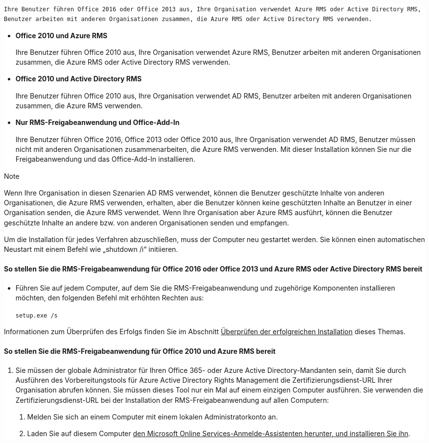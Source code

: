     Ihre Benutzer führen Office 2016 oder Office 2013 aus, Ihre Organisation verwendet Azure RMS oder Active Directory RMS, Benutzer arbeiten mit anderen Organisationen zusammen, die Azure RMS oder Active Directory RMS verwenden.

-   **Office 2010 und Azure RMS**

    Ihre Benutzer führen Office 2010 aus, Ihre Organisation verwendet Azure RMS, Benutzer arbeiten mit anderen Organisationen zusammen, die Azure RMS oder Active Directory RMS verwenden.

-   **Office 2010 und Active Directory RMS**

    Ihre Benutzer führen Office 2010 aus, Ihre Organisation verwendet AD RMS, Benutzer arbeiten mit anderen Organisationen zusammen, die Azure RMS verwenden.

-   **Nur RMS-Freigabeanwendung und Office-Add-In**

    Ihre Benutzer führen Office 2016, Office 2013 oder Office 2010 aus, Ihre Organisation verwendet AD RMS, Benutzer müssen nicht mit anderen Organisationen zusammenarbeiten, die Azure RMS verwenden. Mit dieser Installation können Sie nur die Freigabeanwendung und das Office-Add-In installieren.

> [!NOTE]
> Wenn Ihre Organisation in diesen Szenarien AD RMS verwendet, können die Benutzer geschützte Inhalte von anderen Organisationen, die Azure RMS verwenden, erhalten, aber die Benutzer können keine geschützten Inhalte an Benutzer in einer Organisation senden, die Azure RMS verwendet. Wenn Ihre Organisation aber Azure RMS ausführt, können die Benutzer geschützte Inhalte an andere bzw. von anderen Organisationen senden und empfangen.

Um die Installation für jedes Verfahren abzuschließen, muss der Computer neu gestartet werden. Sie können einen automatischen Neustart mit einem Befehl wie „shutdown /i“ initiieren.

#### So stellen Sie die RMS-Freigabeanwendung für Office 2016 oder Office 2013 und Azure RMS oder Active Directory RMS bereit

-   Führen Sie auf jedem Computer, auf dem Sie die RMS-Freigabeanwendung und zugehörige Komponenten installieren möchten, den folgenden Befehl mit erhöhten Rechten aus:

    ```
    setup.exe /s
    ```

Informationen zum Überprüfen des Erfolgs finden Sie im Abschnitt [Überprüfen der erfolgreichen Installation](../Topic/Rights_Management_sharing_application_administrator_guide.md#BKMK_verifyscripted) dieses Themas.

#### So stellen Sie die RMS-Freigabeanwendung für Office 2010 und Azure RMS bereit

1.  Sie müssen der globale Administrator für Ihren Office 365- oder Azure Active Directory-Mandanten sein, damit Sie durch Ausführen des Vorbereitungstools für Azure Active Directory Rights Management die Zertifizierungsdienst-URL Ihrer Organisation abrufen können. Sie müssen dieses Tool nur ein Mal auf einem einzigen Computer ausführen. Sie verwenden die Zertifizierungsdienst-URL bei der Installation der RMS-Freigabeanwendung auf allen Computern:

    1.  Melden Sie sich an einem Computer mit einem lokalen Administratorkonto an.

    2.  Laden Sie auf diesem Computer [den Microsoft Online Services-Anmelde-Assistenten herunter, und installieren Sie ihn](http://www.microsoft.com/download/details.aspx?id=28177).
